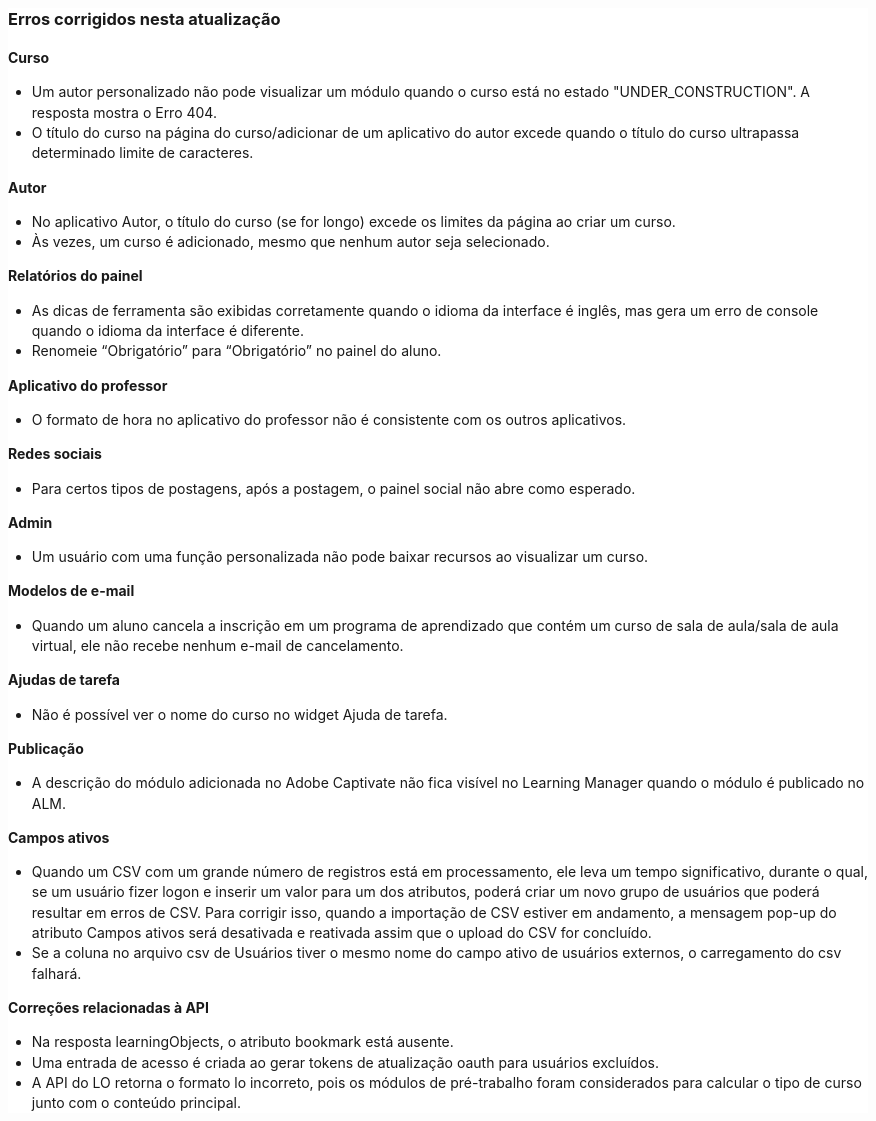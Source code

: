 ### Erros corrigidos nesta atualização

**Curso**

* Um autor personalizado não pode visualizar um módulo quando o curso está no estado &quot;UNDER_CONSTRUCTION&quot;. A resposta mostra o Erro 404.
* O título do curso na página do curso/adicionar de um aplicativo do autor excede quando o título do curso ultrapassa determinado limite de caracteres.

**Autor**

* No aplicativo Autor, o título do curso (se for longo) excede os limites da página ao criar um curso.
* Às vezes, um curso é adicionado, mesmo que nenhum autor seja selecionado.

**Relatórios do painel**

* As dicas de ferramenta são exibidas corretamente quando o idioma da interface é inglês, mas gera um erro de console quando o idioma da interface é diferente.
* Renomeie “Obrigatório” para “Obrigatório” no painel do aluno.

**Aplicativo do professor**

* O formato de hora no aplicativo do professor não é consistente com os outros aplicativos.

**Redes sociais**

* Para certos tipos de postagens, após a postagem, o painel social não abre como esperado.

**Admin**

* Um usuário com uma função personalizada não pode baixar recursos ao visualizar um curso.

**Modelos de e-mail**

* Quando um aluno cancela a inscrição em um programa de aprendizado que contém um curso de sala de aula/sala de aula virtual, ele não recebe nenhum e-mail de cancelamento.

**Ajudas de tarefa**

* Não é possível ver o nome do curso no widget Ajuda de tarefa.

**Publicação**

* A descrição do módulo adicionada no Adobe Captivate não fica visível no Learning Manager quando o módulo é publicado no ALM.

**Campos ativos**

* Quando um CSV com um grande número de registros está em processamento, ele leva um tempo significativo, durante o qual, se um usuário fizer logon e inserir um valor para um dos atributos, poderá criar um novo grupo de usuários que poderá resultar em erros de CSV. Para corrigir isso, quando a importação de CSV estiver em andamento, a mensagem pop-up do atributo Campos ativos será desativada e reativada assim que o upload do CSV for concluído.
* Se a coluna no arquivo csv de Usuários tiver o mesmo nome do campo ativo de usuários externos, o carregamento do csv falhará.

**Correções relacionadas à API**

* Na resposta learningObjects, o atributo bookmark está ausente.
* Uma entrada de acesso é criada ao gerar tokens de atualização oauth para usuários excluídos.
* A API do LO retorna o formato lo incorreto, pois os módulos de pré-trabalho foram considerados para calcular o tipo de curso junto com o conteúdo principal.
